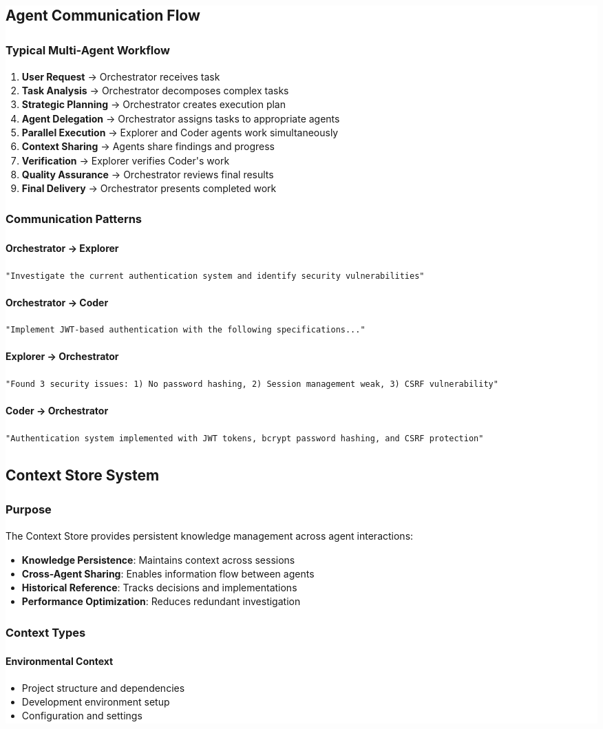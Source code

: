 ## Agent Communication Flow

### Typical Multi-Agent Workflow

1. **User Request** → Orchestrator receives task
2. **Task Analysis** → Orchestrator decomposes complex tasks
3. **Strategic Planning** → Orchestrator creates execution plan
4. **Agent Delegation** → Orchestrator assigns tasks to appropriate agents
5. **Parallel Execution** → Explorer and Coder agents work simultaneously
6. **Context Sharing** → Agents share findings and progress
7. **Verification** → Explorer verifies Coder's work
8. **Quality Assurance** → Orchestrator reviews final results
9. **Final Delivery** → Orchestrator presents completed work

### Communication Patterns

#### Orchestrator → Explorer
```
"Investigate the current authentication system and identify security vulnerabilities"
```

#### Orchestrator → Coder
```
"Implement JWT-based authentication with the following specifications..."
```

#### Explorer → Orchestrator
```
"Found 3 security issues: 1) No password hashing, 2) Session management weak, 3) CSRF vulnerability"
```

#### Coder → Orchestrator
```
"Authentication system implemented with JWT tokens, bcrypt password hashing, and CSRF protection"
```

## Context Store System

### Purpose
The Context Store provides persistent knowledge management across agent interactions:

- **Knowledge Persistence**: Maintains context across sessions
- **Cross-Agent Sharing**: Enables information flow between agents
- **Historical Reference**: Tracks decisions and implementations
- **Performance Optimization**: Reduces redundant investigation

### Context Types

#### Environmental Context
- Project structure and dependencies
- Development environment setup
- Configuration and settings
